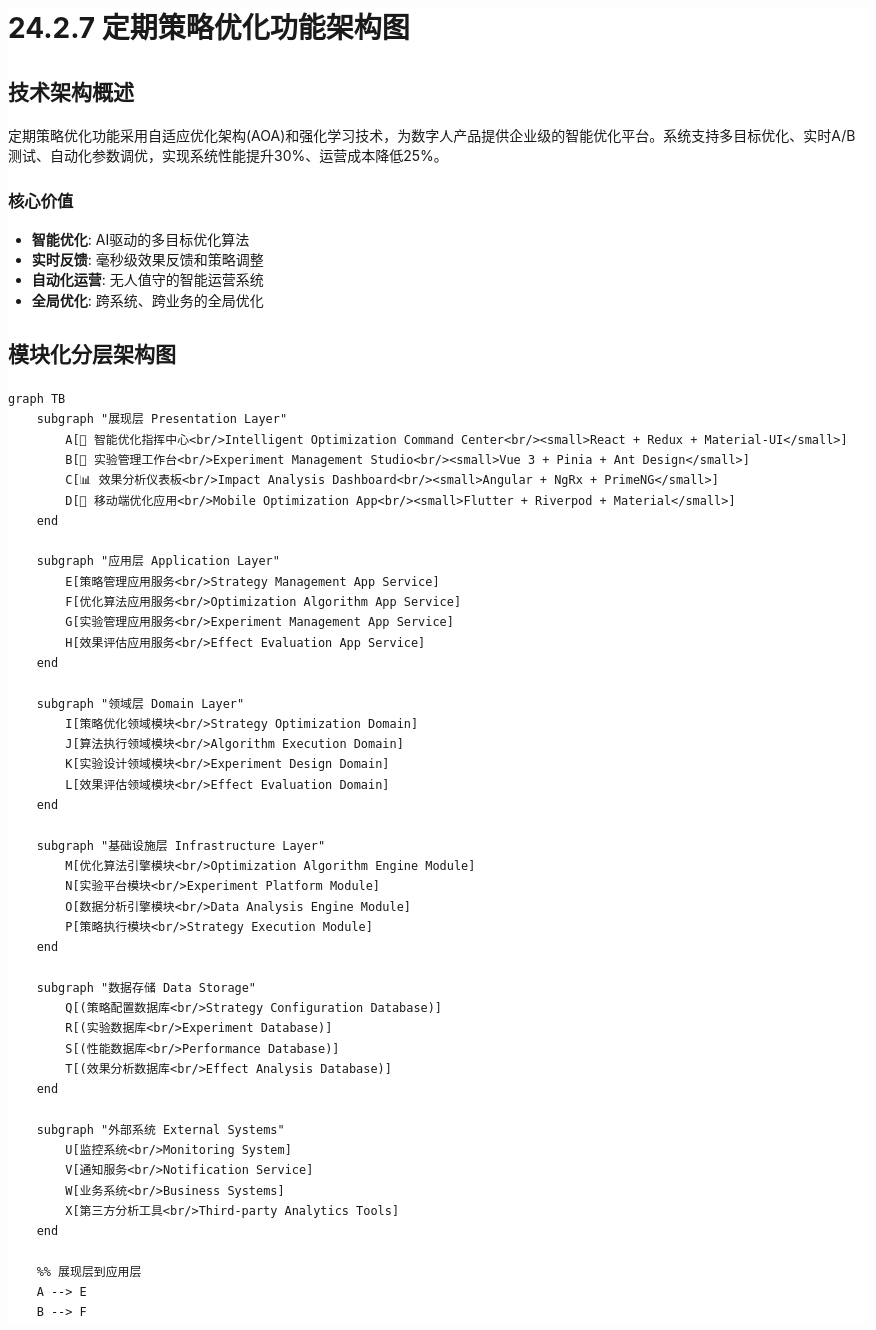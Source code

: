 # 24.2.7 定期策略优化功能架构图

## 技术架构概述
定期策略优化功能采用自适应优化架构(AOA)和强化学习技术，为数字人产品提供企业级的智能优化平台。系统支持多目标优化、实时A/B测试、自动化参数调优，实现系统性能提升30%、运营成本降低25%。

### 核心价值
- **智能优化**: AI驱动的多目标优化算法
- **实时反馈**: 毫秒级效果反馈和策略调整
- **自动化运营**: 无人值守的智能运营系统
- **全局优化**: 跨系统、跨业务的全局优化

## 模块化分层架构图

```mermaid
graph TB
    subgraph "展现层 Presentation Layer"
        A[🎨 智能优化指挥中心<br/>Intelligent Optimization Command Center<br/><small>React + Redux + Material-UI</small>]
        B[🧪 实验管理工作台<br/>Experiment Management Studio<br/><small>Vue 3 + Pinia + Ant Design</small>]
        C[📊 效果分析仪表板<br/>Impact Analysis Dashboard<br/><small>Angular + NgRx + PrimeNG</small>]
        D[📱 移动端优化应用<br/>Mobile Optimization App<br/><small>Flutter + Riverpod + Material</small>]
    end
    
    subgraph "应用层 Application Layer"
        E[策略管理应用服务<br/>Strategy Management App Service]
        F[优化算法应用服务<br/>Optimization Algorithm App Service]
        G[实验管理应用服务<br/>Experiment Management App Service]
        H[效果评估应用服务<br/>Effect Evaluation App Service]
    end
    
    subgraph "领域层 Domain Layer"
        I[策略优化领域模块<br/>Strategy Optimization Domain]
        J[算法执行领域模块<br/>Algorithm Execution Domain]
        K[实验设计领域模块<br/>Experiment Design Domain]
        L[效果评估领域模块<br/>Effect Evaluation Domain]
    end
    
    subgraph "基础设施层 Infrastructure Layer"
        M[优化算法引擎模块<br/>Optimization Algorithm Engine Module]
        N[实验平台模块<br/>Experiment Platform Module]
        O[数据分析引擎模块<br/>Data Analysis Engine Module]
        P[策略执行模块<br/>Strategy Execution Module]
    end
    
    subgraph "数据存储 Data Storage"
        Q[(策略配置数据库<br/>Strategy Configuration Database)]
        R[(实验数据库<br/>Experiment Database)]
        S[(性能数据库<br/>Performance Database)]
        T[(效果分析数据库<br/>Effect Analysis Database)]
    end
    
    subgraph "外部系统 External Systems"
        U[监控系统<br/>Monitoring System]
        V[通知服务<br/>Notification Service]
        W[业务系统<br/>Business Systems]
        X[第三方分析工具<br/>Third-party Analytics Tools]
    end
    
    %% 展现层到应用层
    A --> E
    B --> F
```